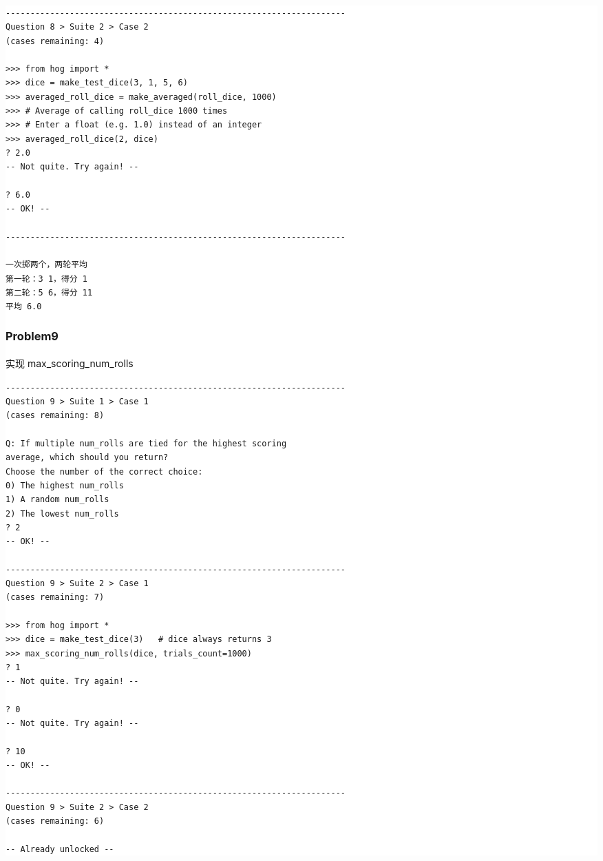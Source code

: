 ```shell
---------------------------------------------------------------------
Question 8 > Suite 2 > Case 2
(cases remaining: 4)

>>> from hog import *
>>> dice = make_test_dice(3, 1, 5, 6)
>>> averaged_roll_dice = make_averaged(roll_dice, 1000)
>>> # Average of calling roll_dice 1000 times
>>> # Enter a float (e.g. 1.0) instead of an integer
>>> averaged_roll_dice(2, dice)
? 2.0
-- Not quite. Try again! --

? 6.0
-- OK! --

---------------------------------------------------------------------

一次掷两个，两轮平均
第一轮：3 1，得分 1
第二轮：5 6，得分 11
平均 6.0
```



### Problem9

实现 max_scoring_num_rolls

```shell
---------------------------------------------------------------------
Question 9 > Suite 1 > Case 1
(cases remaining: 8)

Q: If multiple num_rolls are tied for the highest scoring
average, which should you return?
Choose the number of the correct choice:
0) The highest num_rolls
1) A random num_rolls
2) The lowest num_rolls
? 2
-- OK! --

---------------------------------------------------------------------
Question 9 > Suite 2 > Case 1
(cases remaining: 7)

>>> from hog import *
>>> dice = make_test_dice(3)   # dice always returns 3
>>> max_scoring_num_rolls(dice, trials_count=1000)
? 1
-- Not quite. Try again! --

? 0
-- Not quite. Try again! --

? 10
-- OK! --

---------------------------------------------------------------------
Question 9 > Suite 2 > Case 2
(cases remaining: 6)

-- Already unlocked --
```